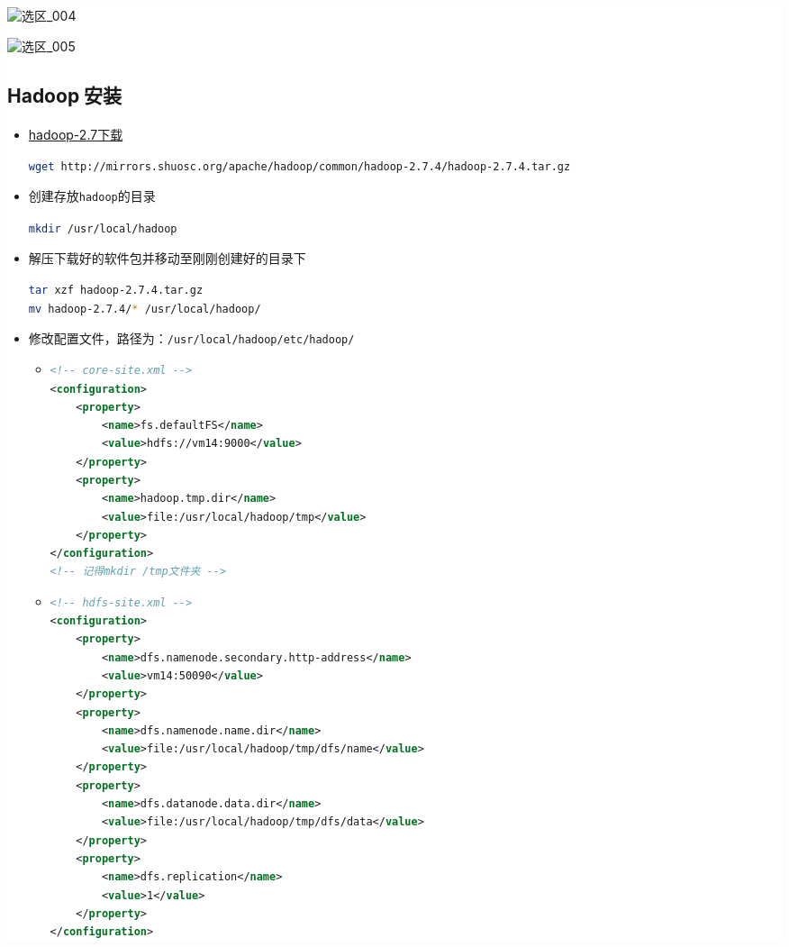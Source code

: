  ![选区_004](https://vgy.me/BqI8gV.png)

![选区_005](https://vgy.me/d3aCPt.png)





## Hadoop 安装

* [hadoop-2.7下载](http://mirrors.shuosc.org/apache/hadoop/common/hadoop-2.7.4/hadoop-2.7.4.tar.gz)

  ```bash
  wget http://mirrors.shuosc.org/apache/hadoop/common/hadoop-2.7.4/hadoop-2.7.4.tar.gz
  ```

* 创建存放`hadoop`的目录

  ```bash
  mkdir /usr/local/hadoop
  ```


* 解压下载好的软件包并移动至刚刚创建好的目录下

  ```bash
  tar xzf hadoop-2.7.4.tar.gz
  mv hadoop-2.7.4/* /usr/local/hadoop/
  ```

* 修改配置文件，路径为：`/usr/local/hadoop/etc/hadoop/`

  * ```xml
    <!-- core-site.xml -->
    <configuration>
    	<property>
    		<name>fs.defaultFS</name>
    		<value>hdfs://vm14:9000</value>
    	</property>
    	<property>
    		<name>hadoop.tmp.dir</name>
    		<value>file:/usr/local/hadoop/tmp</value>
    	</property>
    </configuration>
    <!-- 记得mkdir /tmp文件夹 -->
    ```

  * ```xml
    <!-- hdfs-site.xml -->
    <configuration>
    	<property>
    		<name>dfs.namenode.secondary.http-address</name>
    		<value>vm14:50090</value>
    	</property>
    	<property>
            <name>dfs.namenode.name.dir</name>
            <value>file:/usr/local/hadoop/tmp/dfs/name</value>
        </property>
    	<property>
            <name>dfs.datanode.data.dir</name>
            <value>file:/usr/local/hadoop/tmp/dfs/data</value>
        </property>
    	<property>
            <name>dfs.replication</name>
            <value>1</value>
        </property>
    </configuration>
    ```
